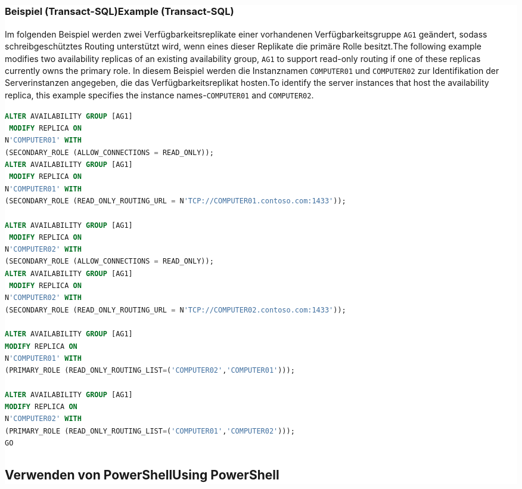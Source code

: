 ###  <a name="example-transact-sql"></a><a name="TsqlExample"></a> <span data-ttu-id="fb922-160">Beispiel (Transact-SQL)</span><span class="sxs-lookup"><span data-stu-id="fb922-160">Example (Transact-SQL)</span></span>  
 <span data-ttu-id="fb922-161">Im folgenden Beispiel werden zwei Verfügbarkeitsreplikate einer vorhandenen Verfügbarkeitsgruppe `AG1` geändert, sodass schreibgeschütztes Routing unterstützt wird, wenn eines dieser Replikate die primäre Rolle besitzt.</span><span class="sxs-lookup"><span data-stu-id="fb922-161">The following example modifies two availability replicas of an existing availability group, `AG1` to support read-only routing if one of these replicas currently owns the primary role.</span></span> <span data-ttu-id="fb922-162">In diesem Beispiel werden die Instanznamen `COMPUTER01` und `COMPUTER02` zur Identifikation der Serverinstanzen angegeben, die das Verfügbarkeitsreplikat hosten.</span><span class="sxs-lookup"><span data-stu-id="fb922-162">To identify the server instances that host the availability replica, this example specifies the instance names-`COMPUTER01` and `COMPUTER02`.</span></span>  
  
```sql
ALTER AVAILABILITY GROUP [AG1]  
 MODIFY REPLICA ON  
N'COMPUTER01' WITH   
(SECONDARY_ROLE (ALLOW_CONNECTIONS = READ_ONLY));  
ALTER AVAILABILITY GROUP [AG1]  
 MODIFY REPLICA ON  
N'COMPUTER01' WITH   
(SECONDARY_ROLE (READ_ONLY_ROUTING_URL = N'TCP://COMPUTER01.contoso.com:1433'));  
  
ALTER AVAILABILITY GROUP [AG1]  
 MODIFY REPLICA ON  
N'COMPUTER02' WITH   
(SECONDARY_ROLE (ALLOW_CONNECTIONS = READ_ONLY));  
ALTER AVAILABILITY GROUP [AG1]  
 MODIFY REPLICA ON  
N'COMPUTER02' WITH   
(SECONDARY_ROLE (READ_ONLY_ROUTING_URL = N'TCP://COMPUTER02.contoso.com:1433'));  
  
ALTER AVAILABILITY GROUP [AG1]   
MODIFY REPLICA ON  
N'COMPUTER01' WITH   
(PRIMARY_ROLE (READ_ONLY_ROUTING_LIST=('COMPUTER02','COMPUTER01')));  
  
ALTER AVAILABILITY GROUP [AG1]   
MODIFY REPLICA ON  
N'COMPUTER02' WITH   
(PRIMARY_ROLE (READ_ONLY_ROUTING_LIST=('COMPUTER01','COMPUTER02')));  
GO
```  
  
##  <a name="using-powershell"></a><a name="PowerShellProcedure"></a> <span data-ttu-id="fb922-163">Verwenden von PowerShell</span><span class="sxs-lookup"><span data-stu-id="fb922-163">Using PowerShell</span></span>  
